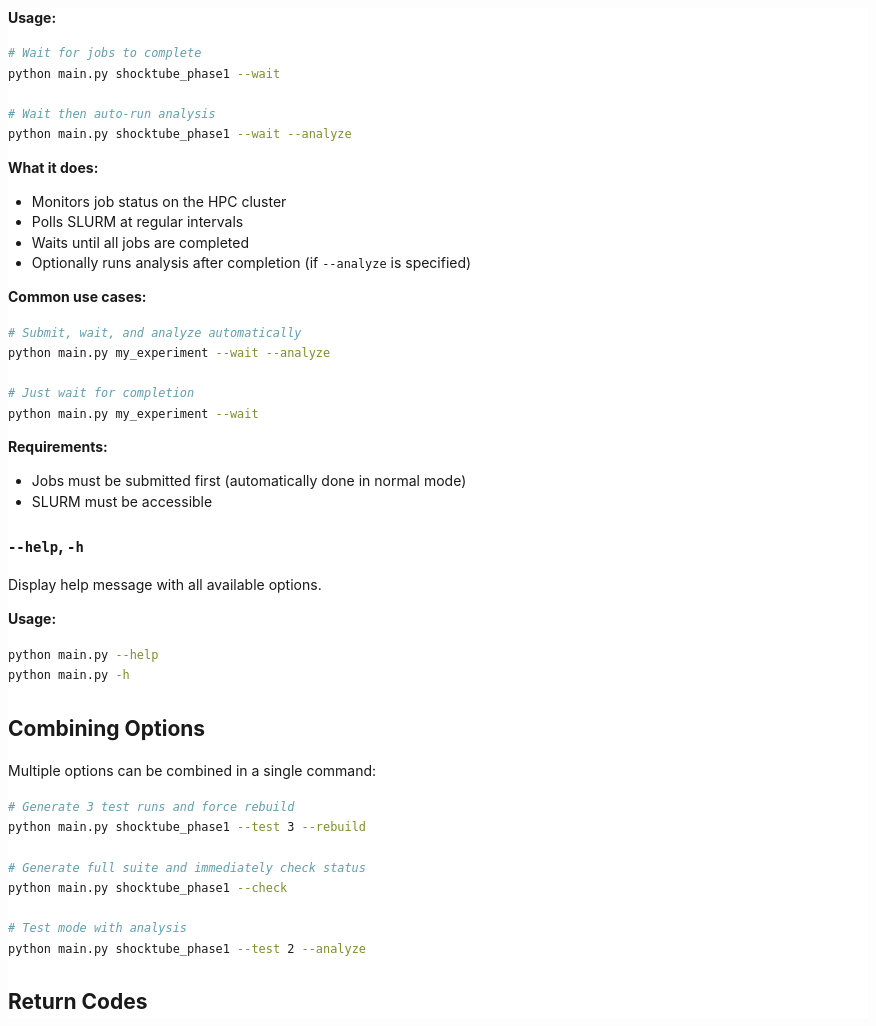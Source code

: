 **Usage:**
```bash
# Wait for jobs to complete
python main.py shocktube_phase1 --wait

# Wait then auto-run analysis
python main.py shocktube_phase1 --wait --analyze
```

**What it does:**
- Monitors job status on the HPC cluster
- Polls SLURM at regular intervals
- Waits until all jobs are completed
- Optionally runs analysis after completion (if `--analyze` is specified)

**Common use cases:**
```bash
# Submit, wait, and analyze automatically
python main.py my_experiment --wait --analyze

# Just wait for completion
python main.py my_experiment --wait
```

**Requirements:**
- Jobs must be submitted first (automatically done in normal mode)
- SLURM must be accessible

### `--help`, `-h`

Display help message with all available options.

**Usage:**
```bash
python main.py --help
python main.py -h
```

## Combining Options

Multiple options can be combined in a single command:

```bash
# Generate 3 test runs and force rebuild
python main.py shocktube_phase1 --test 3 --rebuild

# Generate full suite and immediately check status
python main.py shocktube_phase1 --check

# Test mode with analysis
python main.py shocktube_phase1 --test 2 --analyze
```

## Return Codes
